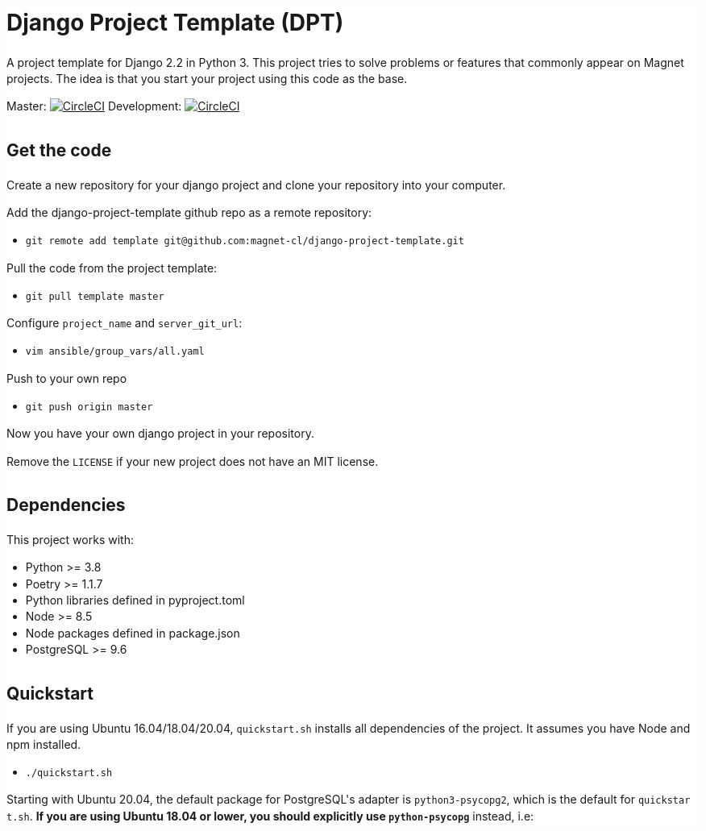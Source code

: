 # Django Project Template (DPT)

A project template for Django 2.2 in Python 3. This project tries to solve problems or features that commonly appear on Magnet projects. The idea is that you start your project using this code as the base.

Master: [![CircleCI](https://circleci.com/gh/magnet-cl/django-project-template.svg?style=svg)](https://circleci.com/gh/magnet-cl/django-project-template)
Development: [![CircleCI](https://circleci.com/gh/magnet-cl/django-project-template/tree/development.svg?style=svg)](https://circleci.com/gh/magnet-cl/django-project-template/tree/development)

## Get the code
Create a new repository for your django project and clone your repository into
your computer.

Add the django-project-template github repo as a remote repository:
* `git remote add template
  git@github.com:magnet-cl/django-project-template.git`

Pull the code from the project template:
* `git pull template master`

Configure `project_name` and `server_git_url`:
* `vim ansible/group_vars/all.yaml`

Push to your own repo
* `git push origin master`

Now you have your own django project in your repository.

Remove the `LICENSE` if your new project does not have an MIT license.

## Dependencies
This project works with:

* Python >= 3.8
* Poetry >= 1.1.7
* Python libraries defined in pyproject.toml
* Node >= 8.5
* Node packages defined in package.json
* PostgreSQL >= 9.6

## Quickstart
If you are using Ubuntu 16.04/18.04/20.04, `quickstart.sh` installs all
dependencies of the project. It assumes you have Node and npm installed.

* `./quickstart.sh`

Starting with Ubuntu 20.04, the default package for PostgreSQL's adapter
is `python3-psycopg2`, which is the default for `quickstart.sh`.
**If you are using Ubuntu 18.04 or lower, you should explicitly use `python-psycopg`** instead, i.e:
